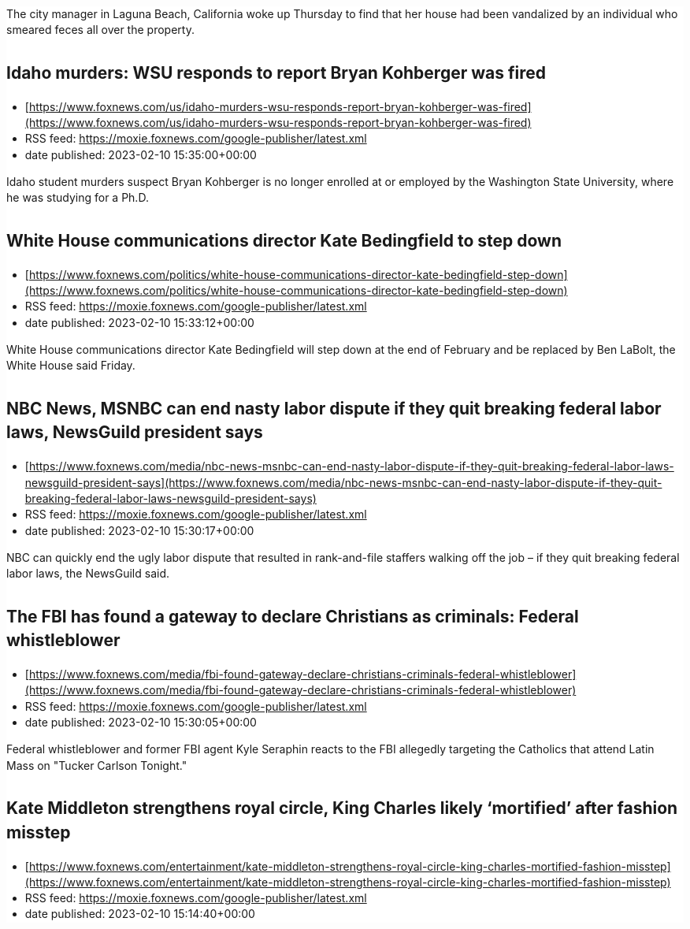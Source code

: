 The city manager in Laguna Beach, California woke up Thursday to find that her house had been vandalized by an individual who smeared feces all over the property.

## Idaho murders: WSU responds to report Bryan Kohberger was fired
 - [https://www.foxnews.com/us/idaho-murders-wsu-responds-report-bryan-kohberger-was-fired](https://www.foxnews.com/us/idaho-murders-wsu-responds-report-bryan-kohberger-was-fired)
 - RSS feed: https://moxie.foxnews.com/google-publisher/latest.xml
 - date published: 2023-02-10 15:35:00+00:00

Idaho student murders suspect Bryan Kohberger is no longer enrolled at or employed by the Washington State University, where he was studying for a Ph.D.

## White House communications director Kate Bedingfield to step down
 - [https://www.foxnews.com/politics/white-house-communications-director-kate-bedingfield-step-down](https://www.foxnews.com/politics/white-house-communications-director-kate-bedingfield-step-down)
 - RSS feed: https://moxie.foxnews.com/google-publisher/latest.xml
 - date published: 2023-02-10 15:33:12+00:00

White House communications director Kate Bedingfield will step down at the end of February and be replaced by Ben LaBolt, the White House said Friday.

## NBC News, MSNBC can end nasty labor dispute if they quit breaking federal labor laws, NewsGuild president says
 - [https://www.foxnews.com/media/nbc-news-msnbc-can-end-nasty-labor-dispute-if-they-quit-breaking-federal-labor-laws-newsguild-president-says](https://www.foxnews.com/media/nbc-news-msnbc-can-end-nasty-labor-dispute-if-they-quit-breaking-federal-labor-laws-newsguild-president-says)
 - RSS feed: https://moxie.foxnews.com/google-publisher/latest.xml
 - date published: 2023-02-10 15:30:17+00:00

NBC can quickly end the ugly labor dispute that resulted in rank-and-file staffers walking off the job – if they quit breaking federal labor laws, the NewsGuild said.

## The FBI has found a gateway to declare Christians as criminals: Federal whistleblower
 - [https://www.foxnews.com/media/fbi-found-gateway-declare-christians-criminals-federal-whistleblower](https://www.foxnews.com/media/fbi-found-gateway-declare-christians-criminals-federal-whistleblower)
 - RSS feed: https://moxie.foxnews.com/google-publisher/latest.xml
 - date published: 2023-02-10 15:30:05+00:00

Federal whistleblower and former FBI agent Kyle Seraphin reacts to the FBI allegedly targeting the Catholics that attend Latin Mass on "Tucker Carlson Tonight."

## Kate Middleton strengthens royal circle, King Charles likely ‘mortified’ after fashion misstep
 - [https://www.foxnews.com/entertainment/kate-middleton-strengthens-royal-circle-king-charles-mortified-fashion-misstep](https://www.foxnews.com/entertainment/kate-middleton-strengthens-royal-circle-king-charles-mortified-fashion-misstep)
 - RSS feed: https://moxie.foxnews.com/google-publisher/latest.xml
 - date published: 2023-02-10 15:14:40+00:00
